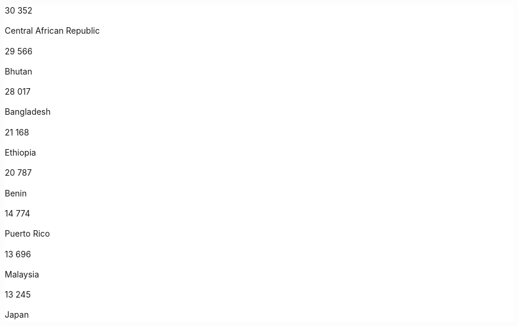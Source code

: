 
30 352






Central African Republic


29 566






Bhutan


28 017






Bangladesh


21 168






Ethiopia


20 787






Benin


14 774






Puerto Rico


13 696






Malaysia


13 245






Japan
